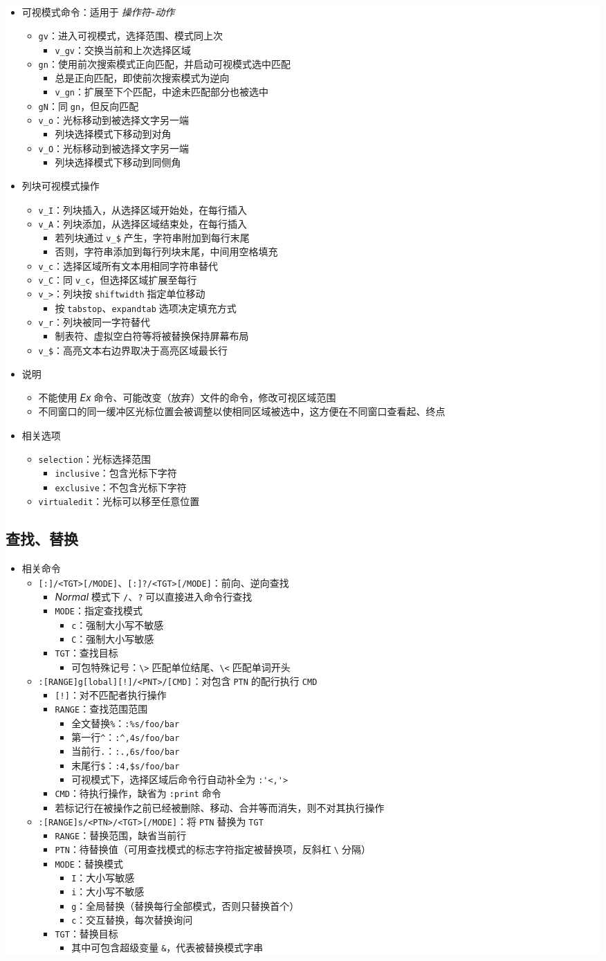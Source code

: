 -	可视模式命令：适用于 *操作符-动作*
	-	`gv`：进入可视模式，选择范围、模式同上次
		-	`v_gv`：交换当前和上次选择区域
	-	`gn`：使用前次搜索模式正向匹配，并启动可视模式选中匹配
		-	总是正向匹配，即使前次搜索模式为逆向
		-	`v_gn`：扩展至下个匹配，中途未匹配部分也被选中
	-	`gN`：同 `gn`，但反向匹配
	-	`v_o`：光标移动到被选择文字另一端
		-	列块选择模式下移动到对角
	-	`v_O`：光标移动到被选择文字另一端
		-	列块选择模式下移动到同侧角

-	列块可视模式操作
	-	`v_I`：列块插入，从选择区域开始处，在每行插入
	-	`v_A`：列块添加，从选择区域结束处，在每行插入
		-	若列块通过 `v_$` 产生，字符串附加到每行末尾
		-	否则，字符串添加到每行列块末尾，中间用空格填充
	-	`v_c`：选择区域所有文本用相同字符串替代
	-	`v_C`：同 `v_c`，但选择区域扩展至每行
	-	`v_>`：列块按 `shiftwidth` 指定单位移动
		-	按 `tabstop`、`expandtab` 选项决定填充方式
	-	`v_r`：列块被同一字符替代
		-	制表符、虚拟空白符等将被替换保持屏幕布局
	-	`v_$`：高亮文本右边界取决于高亮区域最长行

-	说明
	-	不能使用 *Ex* 命令、可能改变（放弃）文件的命令，修改可视区域范围
	-	不同窗口的同一缓冲区光标位置会被调整以使相同区域被选中，这方便在不同窗口查看起、终点

-	相关选项
	-	`selection`：光标选择范围
		-	`inclusive`：包含光标下字符
		-	`exclusive`：不包含光标下字符
	-	`virtualedit`：光标可以移至任意位置

##	查找、替换

-	相关命令
	-	`[:]/<TGT>[/MODE]`、`[:]?/<TGT>[/MODE]`：前向、逆向查找
		-	*Normal* 模式下 `/`、`?` 可以直接进入命令行查找
		-	`MODE`：指定查找模式
			-	`c`：强制大小写不敏感
			-	`C`：强制大小写敏感
		-	`TGT`：查找目标
			-	可包特殊记号：`\>` 匹配单位结尾、`\<` 匹配单词开头
	-	`:[RANGE]g[lobal][!]/<PNT>/[CMD]`：对包含 `PTN` 的配行执行 `CMD`
		-	`[!]`：对不匹配者执行操作
		-	`RANGE`：查找范围范围
			-	全文替换`%`：`:%s/foo/bar`
			-	第一行`^`：`:^,4s/foo/bar`
			-	当前行`.`：`:.,6s/foo/bar`
			-	末尾行`$`：`:4,$s/foo/bar`
			-	可视模式下，选择区域后命令行自动补全为 `:'<,'>`
		-	`CMD`：待执行操作，缺省为 `:print` 命令
		-	若标记行在被操作之前已经被删除、移动、合并等而消失，则不对其执行操作
	-	`:[RANGE]s/<PTN>/<TGT>[/MODE]`：将 `PTN` 替换为 `TGT`
		-	`RANGE`：替换范围，缺省当前行
		-	`PTN`：待替换值（可用查找模式的标志字符指定被替换项，反斜杠 `\` 分隔）
		-	`MODE`：替换模式
			-	`I`：大小写敏感
			-	`i`：大小写不敏感
			-	`g`：全局替换（替换每行全部模式，否则只替换首个）
			-	`c`：交互替换，每次替换询问
		-	`TGT`：替换目标
			-	其中可包含超级变量 `&`，代表被替换模式字串
